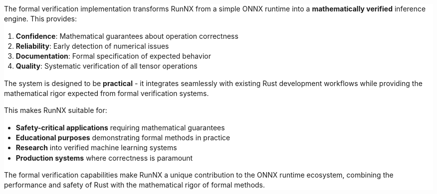 The formal verification implementation transforms RunNX from a simple ONNX runtime into a **mathematically verified** inference engine. This provides:

1. **Confidence**: Mathematical guarantees about operation correctness
2. **Reliability**: Early detection of numerical issues  
3. **Documentation**: Formal specification of expected behavior
4. **Quality**: Systematic verification of all tensor operations

The system is designed to be **practical** - it integrates seamlessly with existing Rust development workflows while providing the mathematical rigor expected from formal verification systems.

This makes RunNX suitable for:
- **Safety-critical applications** requiring mathematical guarantees
- **Educational purposes** demonstrating formal methods in practice
- **Research** into verified machine learning systems
- **Production systems** where correctness is paramount

The formal verification capabilities make RunNX a unique contribution to the ONNX runtime ecosystem, combining the performance and safety of Rust with the mathematical rigor of formal methods.
